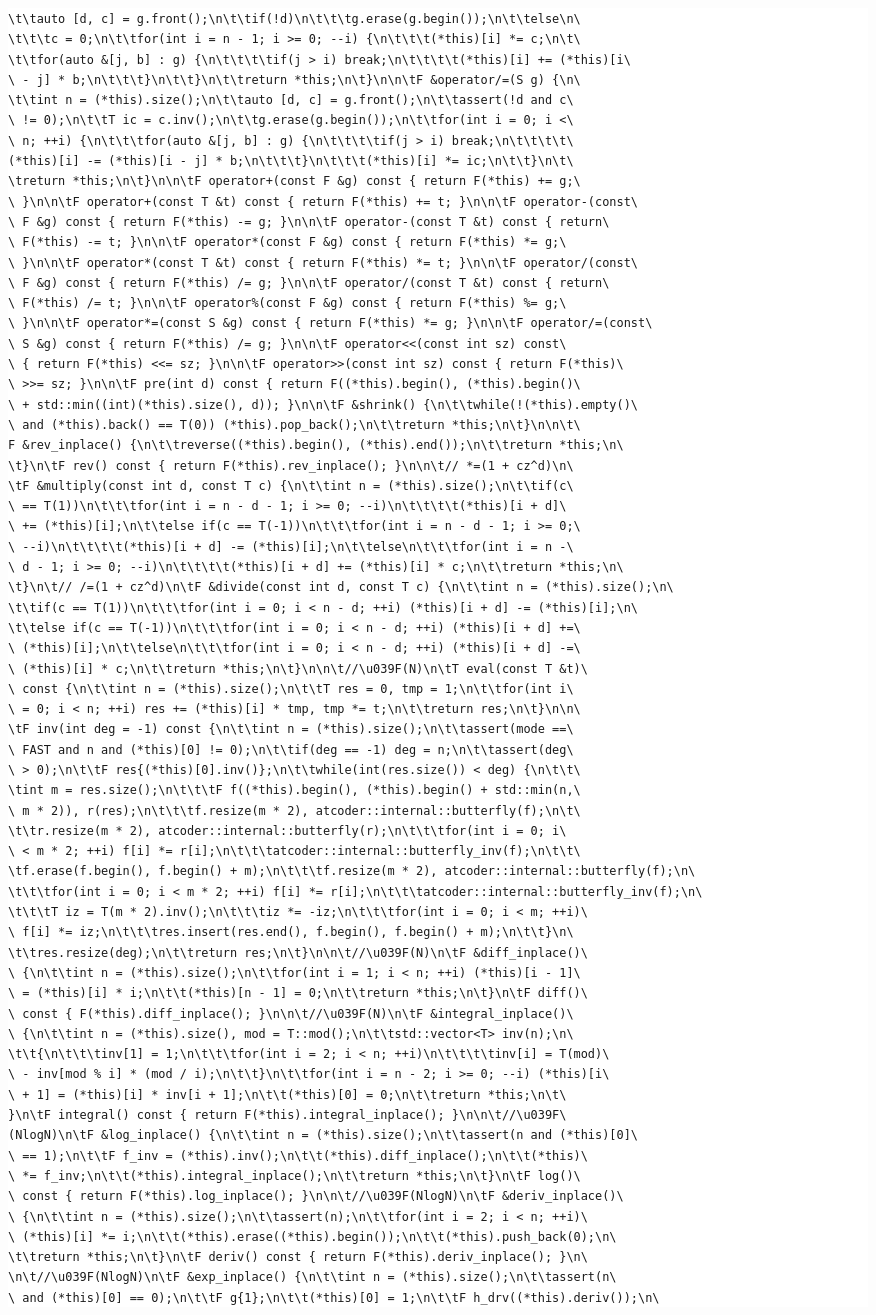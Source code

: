     \t\tauto [d, c] = g.front();\n\t\tif(!d)\n\t\t\tg.erase(g.begin());\n\t\telse\n\
    \t\t\tc = 0;\n\t\tfor(int i = n - 1; i >= 0; --i) {\n\t\t\t(*this)[i] *= c;\n\t\
    \t\tfor(auto &[j, b] : g) {\n\t\t\t\tif(j > i) break;\n\t\t\t\t(*this)[i] += (*this)[i\
    \ - j] * b;\n\t\t\t}\n\t\t}\n\t\treturn *this;\n\t}\n\n\tF &operator/=(S g) {\n\
    \t\tint n = (*this).size();\n\t\tauto [d, c] = g.front();\n\t\tassert(!d and c\
    \ != 0);\n\t\tT ic = c.inv();\n\t\tg.erase(g.begin());\n\t\tfor(int i = 0; i <\
    \ n; ++i) {\n\t\t\tfor(auto &[j, b] : g) {\n\t\t\t\tif(j > i) break;\n\t\t\t\t\
    (*this)[i] -= (*this)[i - j] * b;\n\t\t\t}\n\t\t\t(*this)[i] *= ic;\n\t\t}\n\t\
    \treturn *this;\n\t}\n\n\tF operator+(const F &g) const { return F(*this) += g;\
    \ }\n\n\tF operator+(const T &t) const { return F(*this) += t; }\n\n\tF operator-(const\
    \ F &g) const { return F(*this) -= g; }\n\n\tF operator-(const T &t) const { return\
    \ F(*this) -= t; }\n\n\tF operator*(const F &g) const { return F(*this) *= g;\
    \ }\n\n\tF operator*(const T &t) const { return F(*this) *= t; }\n\n\tF operator/(const\
    \ F &g) const { return F(*this) /= g; }\n\n\tF operator/(const T &t) const { return\
    \ F(*this) /= t; }\n\n\tF operator%(const F &g) const { return F(*this) %= g;\
    \ }\n\n\tF operator*=(const S &g) const { return F(*this) *= g; }\n\n\tF operator/=(const\
    \ S &g) const { return F(*this) /= g; }\n\n\tF operator<<(const int sz) const\
    \ { return F(*this) <<= sz; }\n\n\tF operator>>(const int sz) const { return F(*this)\
    \ >>= sz; }\n\n\tF pre(int d) const { return F((*this).begin(), (*this).begin()\
    \ + std::min((int)(*this).size(), d)); }\n\n\tF &shrink() {\n\t\twhile(!(*this).empty()\
    \ and (*this).back() == T(0)) (*this).pop_back();\n\t\treturn *this;\n\t}\n\n\t\
    F &rev_inplace() {\n\t\treverse((*this).begin(), (*this).end());\n\t\treturn *this;\n\
    \t}\n\tF rev() const { return F(*this).rev_inplace(); }\n\n\t// *=(1 + cz^d)\n\
    \tF &multiply(const int d, const T c) {\n\t\tint n = (*this).size();\n\t\tif(c\
    \ == T(1))\n\t\t\tfor(int i = n - d - 1; i >= 0; --i)\n\t\t\t\t(*this)[i + d]\
    \ += (*this)[i];\n\t\telse if(c == T(-1))\n\t\t\tfor(int i = n - d - 1; i >= 0;\
    \ --i)\n\t\t\t\t(*this)[i + d] -= (*this)[i];\n\t\telse\n\t\t\tfor(int i = n -\
    \ d - 1; i >= 0; --i)\n\t\t\t\t(*this)[i + d] += (*this)[i] * c;\n\t\treturn *this;\n\
    \t}\n\t// /=(1 + cz^d)\n\tF &divide(const int d, const T c) {\n\t\tint n = (*this).size();\n\
    \t\tif(c == T(1))\n\t\t\tfor(int i = 0; i < n - d; ++i) (*this)[i + d] -= (*this)[i];\n\
    \t\telse if(c == T(-1))\n\t\t\tfor(int i = 0; i < n - d; ++i) (*this)[i + d] +=\
    \ (*this)[i];\n\t\telse\n\t\t\tfor(int i = 0; i < n - d; ++i) (*this)[i + d] -=\
    \ (*this)[i] * c;\n\t\treturn *this;\n\t}\n\n\t//\u039F(N)\n\tT eval(const T &t)\
    \ const {\n\t\tint n = (*this).size();\n\t\tT res = 0, tmp = 1;\n\t\tfor(int i\
    \ = 0; i < n; ++i) res += (*this)[i] * tmp, tmp *= t;\n\t\treturn res;\n\t}\n\n\
    \tF inv(int deg = -1) const {\n\t\tint n = (*this).size();\n\t\tassert(mode ==\
    \ FAST and n and (*this)[0] != 0);\n\t\tif(deg == -1) deg = n;\n\t\tassert(deg\
    \ > 0);\n\t\tF res{(*this)[0].inv()};\n\t\twhile(int(res.size()) < deg) {\n\t\t\
    \tint m = res.size();\n\t\t\tF f((*this).begin(), (*this).begin() + std::min(n,\
    \ m * 2)), r(res);\n\t\t\tf.resize(m * 2), atcoder::internal::butterfly(f);\n\t\
    \t\tr.resize(m * 2), atcoder::internal::butterfly(r);\n\t\t\tfor(int i = 0; i\
    \ < m * 2; ++i) f[i] *= r[i];\n\t\t\tatcoder::internal::butterfly_inv(f);\n\t\t\
    \tf.erase(f.begin(), f.begin() + m);\n\t\t\tf.resize(m * 2), atcoder::internal::butterfly(f);\n\
    \t\t\tfor(int i = 0; i < m * 2; ++i) f[i] *= r[i];\n\t\t\tatcoder::internal::butterfly_inv(f);\n\
    \t\t\tT iz = T(m * 2).inv();\n\t\t\tiz *= -iz;\n\t\t\tfor(int i = 0; i < m; ++i)\
    \ f[i] *= iz;\n\t\t\tres.insert(res.end(), f.begin(), f.begin() + m);\n\t\t}\n\
    \t\tres.resize(deg);\n\t\treturn res;\n\t}\n\n\t//\u039F(N)\n\tF &diff_inplace()\
    \ {\n\t\tint n = (*this).size();\n\t\tfor(int i = 1; i < n; ++i) (*this)[i - 1]\
    \ = (*this)[i] * i;\n\t\t(*this)[n - 1] = 0;\n\t\treturn *this;\n\t}\n\tF diff()\
    \ const { F(*this).diff_inplace(); }\n\n\t//\u039F(N)\n\tF &integral_inplace()\
    \ {\n\t\tint n = (*this).size(), mod = T::mod();\n\t\tstd::vector<T> inv(n);\n\
    \t\t{\n\t\t\tinv[1] = 1;\n\t\t\tfor(int i = 2; i < n; ++i)\n\t\t\t\tinv[i] = T(mod)\
    \ - inv[mod % i] * (mod / i);\n\t\t}\n\t\tfor(int i = n - 2; i >= 0; --i) (*this)[i\
    \ + 1] = (*this)[i] * inv[i + 1];\n\t\t(*this)[0] = 0;\n\t\treturn *this;\n\t\
    }\n\tF integral() const { return F(*this).integral_inplace(); }\n\n\t//\u039F\
    (NlogN)\n\tF &log_inplace() {\n\t\tint n = (*this).size();\n\t\tassert(n and (*this)[0]\
    \ == 1);\n\t\tF f_inv = (*this).inv();\n\t\t(*this).diff_inplace();\n\t\t(*this)\
    \ *= f_inv;\n\t\t(*this).integral_inplace();\n\t\treturn *this;\n\t}\n\tF log()\
    \ const { return F(*this).log_inplace(); }\n\n\t//\u039F(NlogN)\n\tF &deriv_inplace()\
    \ {\n\t\tint n = (*this).size();\n\t\tassert(n);\n\t\tfor(int i = 2; i < n; ++i)\
    \ (*this)[i] *= i;\n\t\t(*this).erase((*this).begin());\n\t\t(*this).push_back(0);\n\
    \t\treturn *this;\n\t}\n\tF deriv() const { return F(*this).deriv_inplace(); }\n\
    \n\t//\u039F(NlogN)\n\tF &exp_inplace() {\n\t\tint n = (*this).size();\n\t\tassert(n\
    \ and (*this)[0] == 0);\n\t\tF g{1};\n\t\t(*this)[0] = 1;\n\t\tF h_drv((*this).deriv());\n\